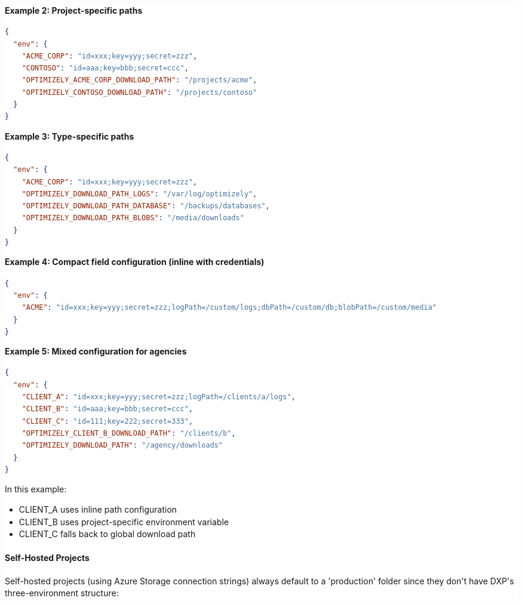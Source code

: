 **Example 2: Project-specific paths**
```json
{
  "env": {
    "ACME_CORP": "id=xxx;key=yyy;secret=zzz",
    "CONTOSO": "id=aaa;key=bbb;secret=ccc",
    "OPTIMIZELY_ACME_CORP_DOWNLOAD_PATH": "/projects/acme",
    "OPTIMIZELY_CONTOSO_DOWNLOAD_PATH": "/projects/contoso"
  }
}
```

**Example 3: Type-specific paths**
```json
{
  "env": {
    "ACME_CORP": "id=xxx;key=yyy;secret=zzz",
    "OPTIMIZELY_DOWNLOAD_PATH_LOGS": "/var/log/optimizely",
    "OPTIMIZELY_DOWNLOAD_PATH_DATABASE": "/backups/databases",
    "OPTIMIZELY_DOWNLOAD_PATH_BLOBS": "/media/downloads"
  }
}
```

**Example 4: Compact field configuration (inline with credentials)**
```json
{
  "env": {
    "ACME": "id=xxx;key=yyy;secret=zzz;logPath=/custom/logs;dbPath=/custom/db;blobPath=/custom/media"
  }
}
```

**Example 5: Mixed configuration for agencies**
```json
{
  "env": {
    "CLIENT_A": "id=xxx;key=yyy;secret=zzz;logPath=/clients/a/logs",
    "CLIENT_B": "id=aaa;key=bbb;secret=ccc",
    "CLIENT_C": "id=111;key=222;secret=333",
    "OPTIMIZELY_CLIENT_B_DOWNLOAD_PATH": "/clients/b",
    "OPTIMIZELY_DOWNLOAD_PATH": "/agency/downloads"
  }
}
```

In this example:
- CLIENT_A uses inline path configuration
- CLIENT_B uses project-specific environment variable
- CLIENT_C falls back to global download path

#### Self-Hosted Projects

Self-hosted projects (using Azure Storage connection strings) always default to a 'production' folder since they don't have DXP's three-environment structure:
